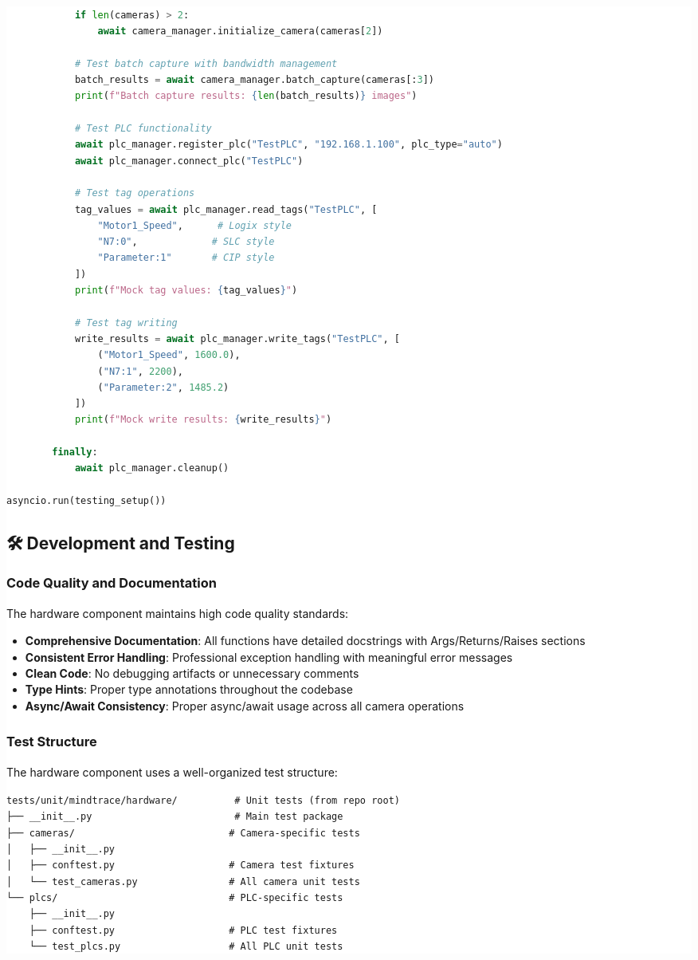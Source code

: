 ```python
            if len(cameras) > 2:
                await camera_manager.initialize_camera(cameras[2])
            
            # Test batch capture with bandwidth management
            batch_results = await camera_manager.batch_capture(cameras[:3])
            print(f"Batch capture results: {len(batch_results)} images")
            
            # Test PLC functionality
            await plc_manager.register_plc("TestPLC", "192.168.1.100", plc_type="auto")
            await plc_manager.connect_plc("TestPLC")
            
            # Test tag operations
            tag_values = await plc_manager.read_tags("TestPLC", [
                "Motor1_Speed",      # Logix style
                "N7:0",             # SLC style
                "Parameter:1"       # CIP style
            ])
            print(f"Mock tag values: {tag_values}")
            
            # Test tag writing
            write_results = await plc_manager.write_tags("TestPLC", [
                ("Motor1_Speed", 1600.0),
                ("N7:1", 2200),
                ("Parameter:2", 1485.2)
            ])
            print(f"Mock write results: {write_results}")
            
        finally:
            await plc_manager.cleanup()

asyncio.run(testing_setup())
```

## 🛠️ Development and Testing

### Code Quality and Documentation

The hardware component maintains high code quality standards:
- **Comprehensive Documentation**: All functions have detailed docstrings with Args/Returns/Raises sections
- **Consistent Error Handling**: Professional exception handling with meaningful error messages
- **Clean Code**: No debugging artifacts or unnecessary comments
- **Type Hints**: Proper type annotations throughout the codebase
- **Async/Await Consistency**: Proper async/await usage across all camera operations

### Test Structure

The hardware component uses a well-organized test structure:

```
tests/unit/mindtrace/hardware/          # Unit tests (from repo root)
├── __init__.py                         # Main test package
├── cameras/                           # Camera-specific tests
│   ├── __init__.py
│   ├── conftest.py                    # Camera test fixtures
│   └── test_cameras.py                # All camera unit tests
└── plcs/                              # PLC-specific tests
    ├── __init__.py
    ├── conftest.py                    # PLC test fixtures
    └── test_plcs.py                   # All PLC unit tests
```
